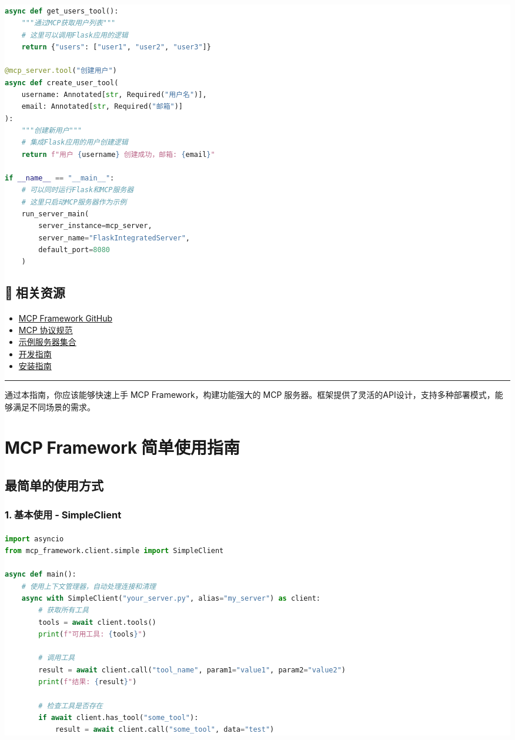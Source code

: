 ```python
async def get_users_tool():
    """通过MCP获取用户列表"""
    # 这里可以调用Flask应用的逻辑
    return {"users": ["user1", "user2", "user3"]}

@mcp_server.tool("创建用户")
async def create_user_tool(
    username: Annotated[str, Required("用户名")],
    email: Annotated[str, Required("邮箱")]
):
    """创建新用户"""
    # 集成Flask应用的用户创建逻辑
    return f"用户 {username} 创建成功，邮箱: {email}"

if __name__ == "__main__":
    # 可以同时运行Flask和MCP服务器
    # 这里只启动MCP服务器作为示例
    run_server_main(
        server_instance=mcp_server,
        server_name="FlaskIntegratedServer",
        default_port=8080
    )
```


## 🔗 相关资源

- [MCP Framework GitHub](https://github.com/your-repo/mcp_framework)
- [MCP 协议规范](https://modelcontextprotocol.io/)
- [示例服务器集合](https://github.com/leeoohoo/mcp_servers)
- [开发指南](./MCP_SERVER_DEVELOPMENT_GUIDE.md)
- [安装指南](./INSTALL.md)

---

通过本指南，你应该能够快速上手 MCP Framework，构建功能强大的 MCP 服务器。框架提供了灵活的API设计，支持多种部署模式，能够满足不同场景的需求。


# MCP Framework 简单使用指南

## 最简单的使用方式

### 1. 基本使用 - SimpleClient

```python
import asyncio
from mcp_framework.client.simple import SimpleClient

async def main():
    # 使用上下文管理器，自动处理连接和清理
    async with SimpleClient("your_server.py", alias="my_server") as client:
        # 获取所有工具
        tools = await client.tools()
        print(f"可用工具: {tools}")
        
        # 调用工具
        result = await client.call("tool_name", param1="value1", param2="value2")
        print(f"结果: {result}")
        
        # 检查工具是否存在
        if await client.has_tool("some_tool"):
            result = await client.call("some_tool", data="test")

```